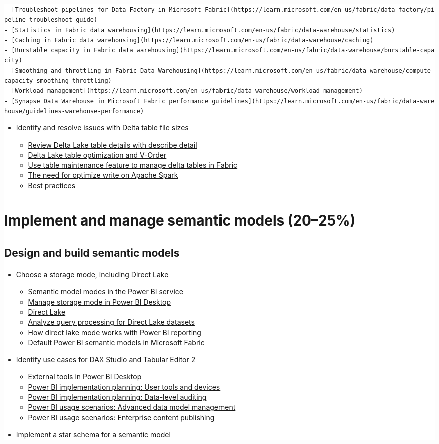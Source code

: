     - [Troubleshoot pipelines for Data Factory in Microsoft Fabric](https://learn.microsoft.com/en-us/fabric/data-factory/pipeline-troubleshoot-guide)
    - [Statistics in Fabric data warehousing](https://learn.microsoft.com/en-us/fabric/data-warehouse/statistics)
    - [Caching in Fabric data warehousing](https://learn.microsoft.com/en-us/fabric/data-warehouse/caching)
    - [Burstable capacity in Fabric data warehousing](https://learn.microsoft.com/en-us/fabric/data-warehouse/burstable-capacity)
    - [Smoothing and throttling in Fabric Data Warehousing](https://learn.microsoft.com/en-us/fabric/data-warehouse/compute-capacity-smoothing-throttling)
    - [Workload management](https://learn.microsoft.com/en-us/fabric/data-warehouse/workload-management)
    - [Synapse Data Warehouse in Microsoft Fabric performance guidelines](https://learn.microsoft.com/en-us/fabric/data-warehouse/guidelines-warehouse-performance)
- Identify and resolve issues with Delta table file sizes
    
    - [Review Delta Lake table details with describe detail](https://learn.microsoft.com/en-us/azure/databricks/delta/table-details)
    - [Delta Lake table optimization and V-Order](https://learn.microsoft.com/en-us/fabric/data-engineering/delta-optimization-and-v-order?tabs=sparksql)
    - [Use table maintenance feature to manage delta tables in Fabric](https://learn.microsoft.com/en-us/fabric/data-engineering/lakehouse-table-maintenance)
    - [The need for optimize write on Apache Spark](https://learn.microsoft.com/en-us/azure/synapse-analytics/spark/optimize-write-for-apache-spark)
    - [Best practices](https://docs.delta.io/latest/best-practices.html)

# Implement and manage semantic models (20–25%)

## Design and build semantic models

- Choose a storage mode, including Direct Lake
    
    - [Semantic model modes in the Power BI service](https://learn.microsoft.com/en-us/power-bi/connect-data/service-dataset-modes-understand)
    - [Manage storage mode in Power BI Desktop](https://learn.microsoft.com/en-us/power-bi/transform-model/desktop-storage-mode)
    - [Direct Lake](https://learn.microsoft.com/en-us/power-bi/enterprise/directlake-overview)
    - [Analyze query processing for Direct Lake datasets](https://learn.microsoft.com/en-us/power-bi/enterprise/directlake-analyze-qp)
    - [How direct lake mode works with Power BI reporting](https://learn.microsoft.com/en-us/fabric/data-engineering/lakehouse-pbi-reporting)
    - [Default Power BI semantic models in Microsoft Fabric](https://learn.microsoft.com/en-us/fabric/data-warehouse/semantic-models)
- Identify use cases for DAX Studio and Tabular Editor 2
    
    - [External tools in Power BI Desktop](https://learn.microsoft.com/en-us/power-bi/transform-model/desktop-external-tools)
    - [Power BI implementation planning: User tools and devices](https://learn.microsoft.com/en-us/power-bi/guidance/powerbi-implementation-planning-user-tools-devices)
    - [Power BI implementation planning: Data-level auditing](https://learn.microsoft.com/en-us/power-bi/guidance/powerbi-implementation-planning-auditing-monitoring-data-level-auditing)
    - [Power BI usage scenarios: Advanced data model management](https://learn.microsoft.com/en-us/power-bi/guidance/powerbi-implementation-planning-usage-scenario-advanced-data-model-management)
    - [Power BI usage scenarios: Enterprise content publishing](https://learn.microsoft.com/en-us/power-bi/guidance/powerbi-implementation-planning-usage-scenario-enterprise-content-publishing)
- Implement a star schema for a semantic model
    